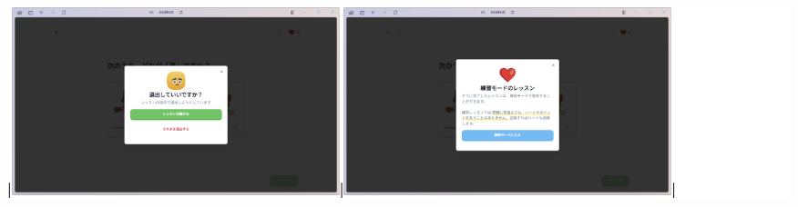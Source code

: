 |<img src="./images/exit_modal.png" width="360px" />|<img src="./images/practice_modal.png" width="360px" />|
